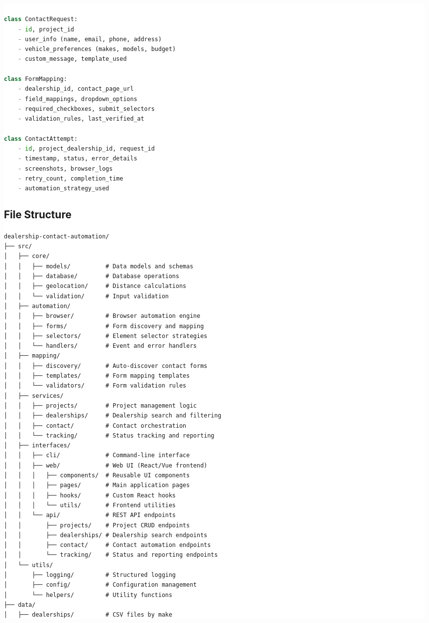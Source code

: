 ```python

class ContactRequest:
    - id, project_id
    - user_info (name, email, phone, address)
    - vehicle_preferences (makes, models, budget)
    - custom_message, template_used

class FormMapping:
    - dealership_id, contact_page_url
    - field_mappings, dropdown_options
    - required_checkboxes, submit_selectors
    - validation_rules, last_verified_at

class ContactAttempt:
    - id, project_dealership_id, request_id
    - timestamp, status, error_details
    - screenshots, browser_logs
    - retry_count, completion_time
    - automation_strategy_used
```

## File Structure

```
dealership-contact-automation/
├── src/
│   ├── core/
│   │   ├── models/          # Data models and schemas
│   │   ├── database/        # Database operations
│   │   ├── geolocation/     # Distance calculations
│   │   └── validation/      # Input validation
│   ├── automation/
│   │   ├── browser/         # Browser automation engine
│   │   ├── forms/           # Form discovery and mapping
│   │   ├── selectors/       # Element selector strategies
│   │   └── handlers/        # Event and error handlers
│   ├── mapping/
│   │   ├── discovery/       # Auto-discover contact forms
│   │   ├── templates/       # Form mapping templates
│   │   └── validators/      # Form validation rules
│   ├── services/
│   │   ├── projects/        # Project management logic
│   │   ├── dealerships/     # Dealership search and filtering
│   │   ├── contact/         # Contact orchestration
│   │   └── tracking/        # Status tracking and reporting
│   ├── interfaces/
│   │   ├── cli/             # Command-line interface
│   │   ├── web/             # Web UI (React/Vue frontend)
│   │   │   ├── components/  # Reusable UI components
│   │   │   ├── pages/       # Main application pages
│   │   │   ├── hooks/       # Custom React hooks
│   │   │   └── utils/       # Frontend utilities
│   │   └── api/             # REST API endpoints
│   │       ├── projects/    # Project CRUD endpoints
│   │       ├── dealerships/ # Dealership search endpoints
│   │       ├── contact/     # Contact automation endpoints
│   │       └── tracking/    # Status and reporting endpoints
│   └── utils/
│       ├── logging/         # Structured logging
│       ├── config/          # Configuration management
│       └── helpers/         # Utility functions
├── data/
│   ├── dealerships/         # CSV files by make
```